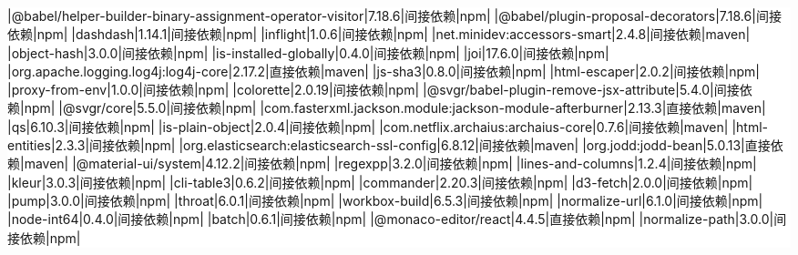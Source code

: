 |@babel/helper-builder-binary-assignment-operator-visitor|7.18.6|间接依赖|npm|
|@babel/plugin-proposal-decorators|7.18.6|间接依赖|npm|
|dashdash|1.14.1|间接依赖|npm|
|inflight|1.0.6|间接依赖|npm|
|net.minidev:accessors-smart|2.4.8|间接依赖|maven|
|object-hash|3.0.0|间接依赖|npm|
|is-installed-globally|0.4.0|间接依赖|npm|
|joi|17.6.0|间接依赖|npm|
|org.apache.logging.log4j:log4j-core|2.17.2|直接依赖|maven|
|js-sha3|0.8.0|间接依赖|npm|
|html-escaper|2.0.2|间接依赖|npm|
|proxy-from-env|1.0.0|间接依赖|npm|
|colorette|2.0.19|间接依赖|npm|
|@svgr/babel-plugin-remove-jsx-attribute|5.4.0|间接依赖|npm|
|@svgr/core|5.5.0|间接依赖|npm|
|com.fasterxml.jackson.module:jackson-module-afterburner|2.13.3|直接依赖|maven|
|qs|6.10.3|间接依赖|npm|
|is-plain-object|2.0.4|间接依赖|npm|
|com.netflix.archaius:archaius-core|0.7.6|间接依赖|maven|
|html-entities|2.3.3|间接依赖|npm|
|org.elasticsearch:elasticsearch-ssl-config|6.8.12|间接依赖|maven|
|org.jodd:jodd-bean|5.0.13|直接依赖|maven|
|@material-ui/system|4.12.2|间接依赖|npm|
|regexpp|3.2.0|间接依赖|npm|
|lines-and-columns|1.2.4|间接依赖|npm|
|kleur|3.0.3|间接依赖|npm|
|cli-table3|0.6.2|间接依赖|npm|
|commander|2.20.3|间接依赖|npm|
|d3-fetch|2.0.0|间接依赖|npm|
|pump|3.0.0|间接依赖|npm|
|throat|6.0.1|间接依赖|npm|
|workbox-build|6.5.3|间接依赖|npm|
|normalize-url|6.1.0|间接依赖|npm|
|node-int64|0.4.0|间接依赖|npm|
|batch|0.6.1|间接依赖|npm|
|@monaco-editor/react|4.4.5|直接依赖|npm|
|normalize-path|3.0.0|间接依赖|npm|